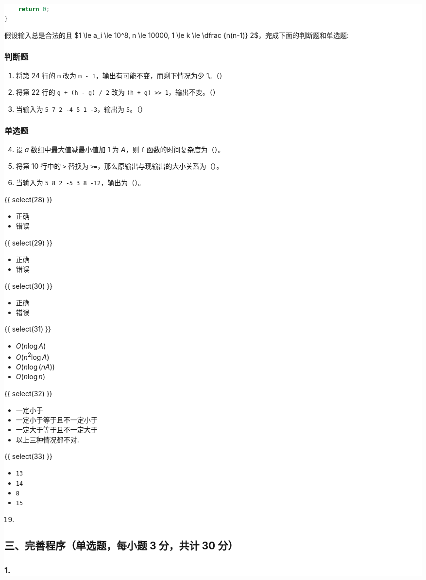 ```cpp
    return 0;
}
```
假设输入总是合法的且 $1 \le a_i \le 10^8, n \le 10000, 1 \le k \le \dfrac {n(n-1)} 2$，完成下面的判断题和单选题:

### 判断题

1. 将第 $24$ 行的 `m` 改为 `m - 1`，输出有可能不变，而剩下情况为少 $1$。（）

2. 将第 $22$ 行的 `g + (h - g) / 2` 改为 `(h + g) >> 1`，输出不变。（）

3. 当输入为 `5 7 2 -4 5 1 -3`，输出为 `5`。（）

### 单选题

4. 设 $a$ 数组中最大值减最小值加 $1$ 为 $A$，则 `f` 函数的时间复杂度为（）。

5. 将第 $10$ 行中的 `>` 替换为 `>=`，那么原输出与现输出的大小关系为（）。

6. 当输入为 `5 8 2 -5 3 8 -12`，输出为（）。


{{ select(28) }}
- 正确
- 错误

{{ select(29) }}
- 正确
- 错误

{{ select(30) }}
- 正确
- 错误

{{ select(31) }}
- $O(n \log A)$
- $O(n^2 \log A)$
- $O(n \log (nA))$
- $O(n \log n)$

{{ select(32) }}
- 一定小于
- 一定小于等于且不一定小于
- 一定大于等于且不一定大于
- 以上三种情况都不对.

{{ select(33) }}
- `13`
- `14`
- `8`
- `15`

19. 
## 三、完善程序（单选题，每小题 3 分，共计 30 分）

### 1. 
